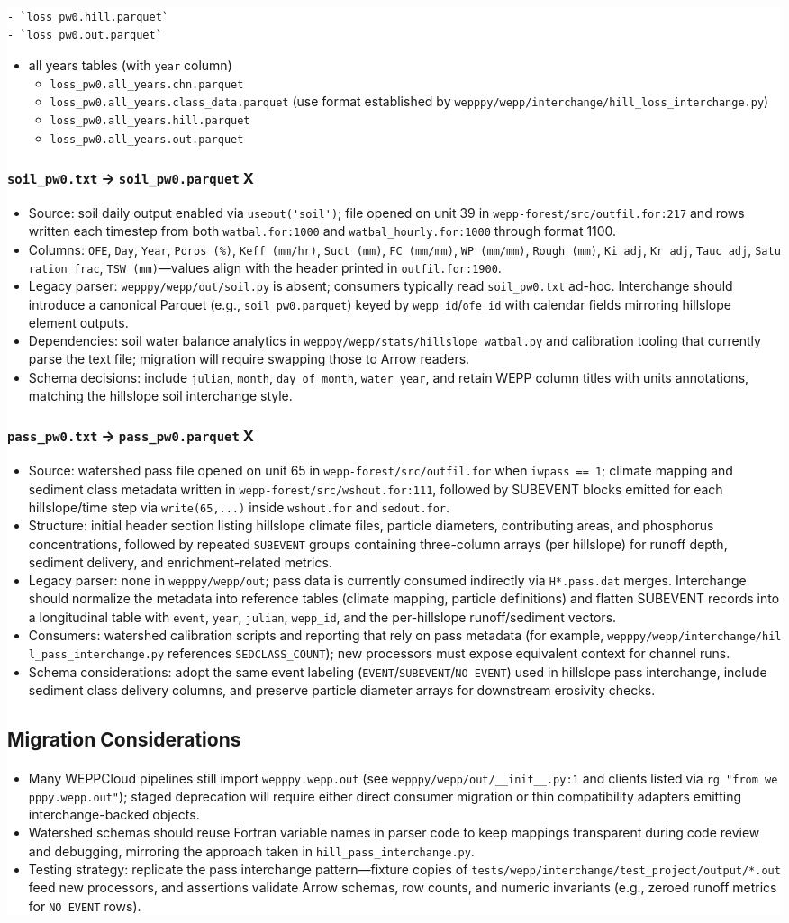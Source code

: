     - `loss_pw0.hill.parquet`
    - `loss_pw0.out.parquet`
  - all years tables (with `year` column)
    - `loss_pw0.all_years.chn.parquet`
    - `loss_pw0.all_years.class_data.parquet` (use format established by `wepppy/wepp/interchange/hill_loss_interchange.py`)
    - `loss_pw0.all_years.hill.parquet`
    - `loss_pw0.all_years.out.parquet`

### `soil_pw0.txt` -> `soil_pw0.parquet` X
- Source: soil daily output enabled via `useout('soil')`; file opened on unit 39 in `wepp-forest/src/outfil.for:217` and rows written each timestep from both `watbal.for:1000` and `watbal_hourly.for:1000` through format 1100.
- Columns: `OFE`, `Day`, `Year`, `Poros (%)`, `Keff (mm/hr)`, `Suct (mm)`, `FC (mm/mm)`, `WP (mm/mm)`, `Rough (mm)`, `Ki adj`, `Kr adj`, `Tauc adj`, `Saturation frac`, `TSW (mm)`—values align with the header printed in `outfil.for:1900`.
- Legacy parser: `wepppy/wepp/out/soil.py` is absent; consumers typically read `soil_pw0.txt` ad-hoc. Interchange should introduce a canonical Parquet (e.g., `soil_pw0.parquet`) keyed by `wepp_id`/`ofe_id` with calendar fields mirroring hillslope element outputs.
- Dependencies: soil water balance analytics in `wepppy/wepp/stats/hillslope_watbal.py` and calibration tooling that currently parse the text file; migration will require swapping those to Arrow readers.
- Schema decisions: include `julian`, `month`, `day_of_month`, `water_year`, and retain WEPP column titles with units annotations, matching the hillslope soil interchange style.

### `pass_pw0.txt` -> `pass_pw0.parquet` X
- Source: watershed pass file opened on unit 65 in `wepp-forest/src/outfil.for` when `iwpass == 1`; climate mapping and sediment class metadata written in `wepp-forest/src/wshout.for:111`, followed by SUBEVENT blocks emitted for each hillslope/time step via `write(65,...)` inside `wshout.for` and `sedout.for`.
- Structure: initial header section listing hillslope climate files, particle diameters, contributing areas, and phosphorus concentrations, followed by repeated `SUBEVENT` groups containing three-column arrays (per hillslope) for runoff depth, sediment delivery, and enrichment-related metrics.
- Legacy parser: none in `wepppy/wepp/out`; pass data is currently consumed indirectly via `H*.pass.dat` merges. Interchange should normalize the metadata into reference tables (climate mapping, particle definitions) and flatten SUBEVENT records into a longitudinal table with `event`, `year`, `julian`, `wepp_id`, and the per-hillslope runoff/sediment vectors.
- Consumers: watershed calibration scripts and reporting that rely on pass metadata (for example, `wepppy/wepp/interchange/hill_pass_interchange.py` references `SEDCLASS_COUNT`); new processors must expose equivalent context for channel runs.
- Schema considerations: adopt the same event labeling (`EVENT`/`SUBEVENT`/`NO EVENT`) used in hillslope pass interchange, include sediment class delivery columns, and preserve particle diameter arrays for downstream erosivity checks.

## Migration Considerations
- Many WEPPCloud pipelines still import `wepppy.wepp.out` (see `wepppy/wepp/out/__init__.py:1` and clients listed via `rg "from wepppy.wepp.out"`); staged deprecation will require either direct consumer migration or thin compatibility adapters emitting interchange-backed objects.
- Watershed schemas should reuse Fortran variable names in parser code to keep mappings transparent during code review and debugging, mirroring the approach taken in `hill_pass_interchange.py`.
- Testing strategy: replicate the pass interchange pattern—fixture copies of `tests/wepp/interchange/test_project/output/*.out` feed new processors, and assertions validate Arrow schemas, row counts, and numeric invariants (e.g., zeroed runoff metrics for `NO EVENT` rows).
